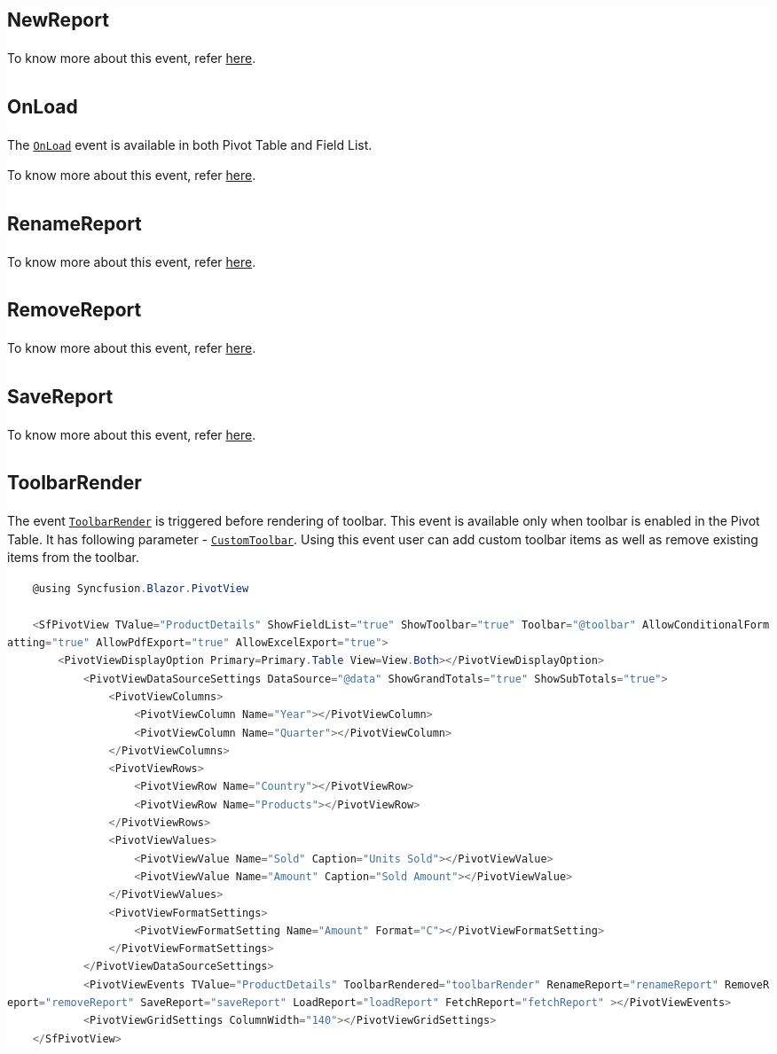 ## NewReport

To know more about this event, refer [here](./tool-bar/#newreport).

## OnLoad

The [`OnLoad`](https://help.syncfusion.com/cr/blazor/Syncfusion.Blazor.PivotView.PivotViewEvents-1.html#Syncfusion_Blazor_PivotView_PivotViewEvents_1_OnLoad) event is available in both Pivot Table and Field List.

To know more about this event, refer [here](./data-binding/#event).

## RenameReport

To know more about this event, refer [here](./tool-bar/#renamereport).

## RemoveReport

To know more about this event, refer [here](./tool-bar/#removereport).

## SaveReport

To know more about this event, refer [here](./tool-bar/#savereport).

## ToolbarRender

The event [`ToolbarRender`](https://help.syncfusion.com/cr/blazor/Syncfusion.Blazor.PivotView.PivotViewEvents-1.html#Syncfusion_Blazor_PivotView_PivotViewEvents_1_ToolbarRendered) is triggered before rendering of toolbar. This event is available only when toolbar is enabled in the Pivot Table. It has following parameter - [`CustomToolbar`](https://help.syncfusion.com/cr/blazor/Syncfusion.Blazor.PivotView.ToolbarArgs.html#Syncfusion_Blazor_PivotView_ToolbarArgs_CustomToolbar). Using this event user can add custom toolbar items as well as remove existing items from the toolbar.

```csharp
    @using Syncfusion.Blazor.PivotView

    <SfPivotView TValue="ProductDetails" ShowFieldList="true" ShowToolbar="true" Toolbar="@toolbar" AllowConditionalFormatting="true" AllowPdfExport="true" AllowExcelExport="true">
        <PivotViewDisplayOption Primary=Primary.Table View=View.Both></PivotViewDisplayOption>
            <PivotViewDataSourceSettings DataSource="@data" ShowGrandTotals="true" ShowSubTotals="true">
                <PivotViewColumns>
                    <PivotViewColumn Name="Year"></PivotViewColumn>
                    <PivotViewColumn Name="Quarter"></PivotViewColumn>
                </PivotViewColumns>
                <PivotViewRows>
                    <PivotViewRow Name="Country"></PivotViewRow>
                    <PivotViewRow Name="Products"></PivotViewRow>
                </PivotViewRows>
                <PivotViewValues>
                    <PivotViewValue Name="Sold" Caption="Units Sold"></PivotViewValue>
                    <PivotViewValue Name="Amount" Caption="Sold Amount"></PivotViewValue>
                </PivotViewValues>
                <PivotViewFormatSettings>
                    <PivotViewFormatSetting Name="Amount" Format="C"></PivotViewFormatSetting>
                </PivotViewFormatSettings>
            </PivotViewDataSourceSettings>
            <PivotViewEvents TValue="ProductDetails" ToolbarRendered="toolbarRender" RenameReport="renameReport" RemoveReport="removeReport" SaveReport="saveReport" LoadReport="loadReport" FetchReport="fetchReport" ></PivotViewEvents>
            <PivotViewGridSettings ColumnWidth="140"></PivotViewGridSettings>
    </SfPivotView>

```